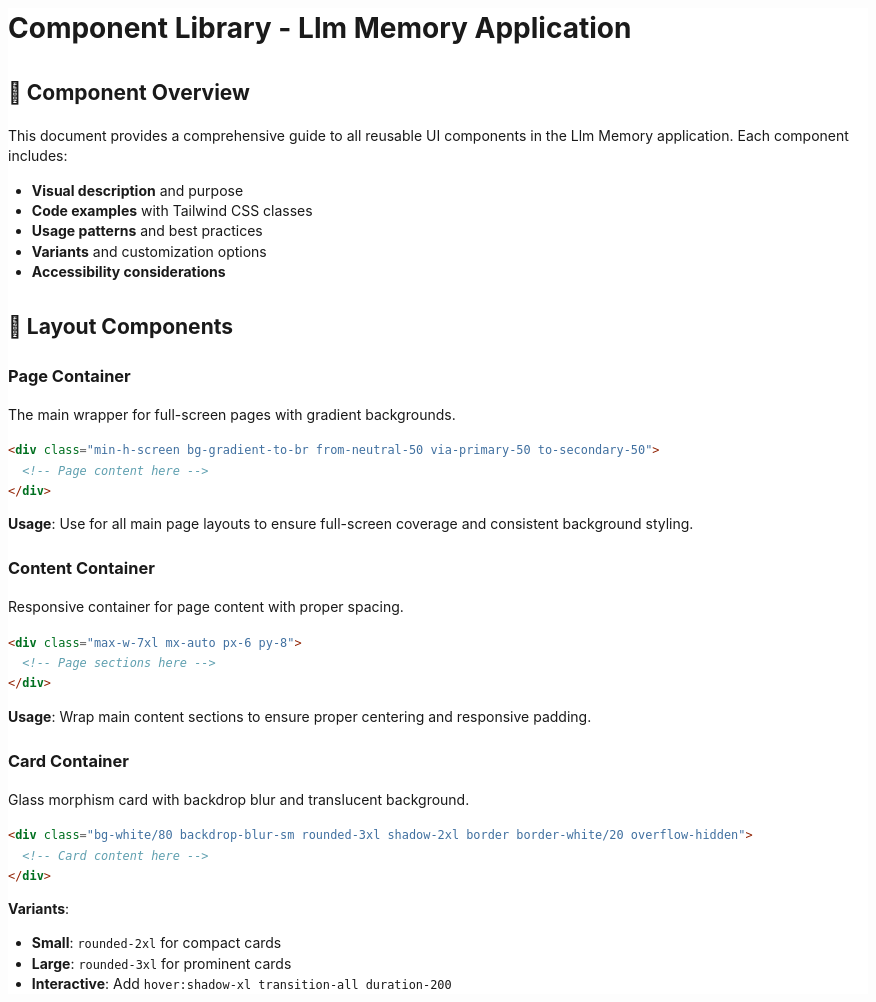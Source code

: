 # Component Library - Llm Memory Application

## 🧩 **Component Overview**

This document provides a comprehensive guide to all reusable UI components in the Llm Memory application. Each component includes:
- **Visual description** and purpose
- **Code examples** with Tailwind CSS classes
- **Usage patterns** and best practices
- **Variants** and customization options
- **Accessibility considerations**

## 🎨 **Layout Components**

### **Page Container**
The main wrapper for full-screen pages with gradient backgrounds.

```html
<div class="min-h-screen bg-gradient-to-br from-neutral-50 via-primary-50 to-secondary-50">
  <!-- Page content here -->
</div>
```

**Usage**: Use for all main page layouts to ensure full-screen coverage and consistent background styling.

### **Content Container**
Responsive container for page content with proper spacing.

```html
<div class="max-w-7xl mx-auto px-6 py-8">
  <!-- Page sections here -->
</div>
```

**Usage**: Wrap main content sections to ensure proper centering and responsive padding.

### **Card Container**
Glass morphism card with backdrop blur and translucent background.

```html
<div class="bg-white/80 backdrop-blur-sm rounded-3xl shadow-2xl border border-white/20 overflow-hidden">
  <!-- Card content here -->
</div>
```

**Variants**:
- **Small**: `rounded-2xl` for compact cards
- **Large**: `rounded-3xl` for prominent cards
- **Interactive**: Add `hover:shadow-xl transition-all duration-200`
